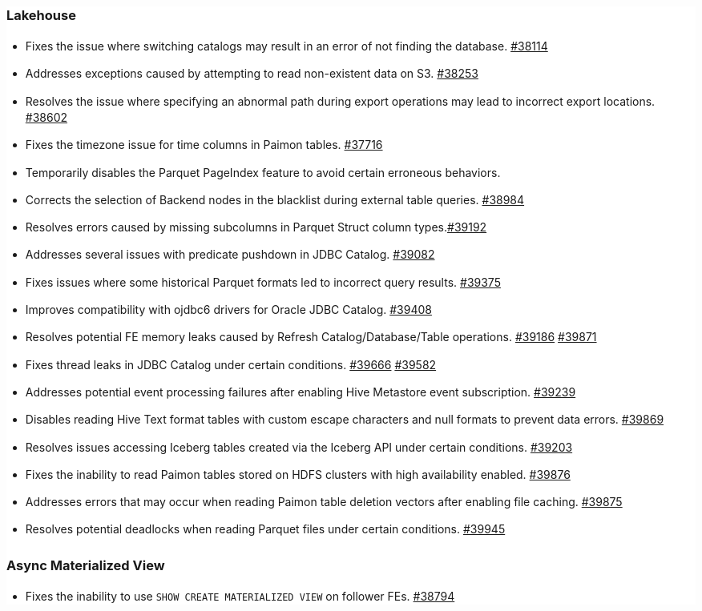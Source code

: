 ### Lakehouse

- Fixes the issue where switching catalogs may result in an error of not finding the database. [#38114](https://github.com/apache/doris/pull/38114)

- Addresses exceptions caused by attempting to read non-existent data on S3. [#38253](https://github.com/apache/doris/pull/38253)

- Resolves the issue where specifying an abnormal path during export operations may lead to incorrect export locations. [#38602](https://github.com/apache/doris/pull/38602)

- Fixes the timezone issue for time columns in Paimon tables. [#37716](https://github.com/apache/doris/pull/37716)

- Temporarily disables the Parquet PageIndex feature to avoid certain erroneous behaviors.

- Corrects the selection of Backend nodes in the blacklist during external table queries. [#38984](https://github.com/apache/doris/pull/38984)

- Resolves errors caused by missing subcolumns in Parquet Struct column types.[#39192](https://github.com/apache/doris/pull/39192)

- Addresses several issues with predicate pushdown in JDBC Catalog. [#39082](https://github.com/apache/doris/pull/39082)

- Fixes issues where some historical Parquet formats led to incorrect query results. [#39375](https://github.com/apache/doris/pull/39375)

- Improves compatibility with ojdbc6 drivers for Oracle JDBC Catalog. [#39408](https://github.com/apache/doris/pull/39408)

- Resolves potential FE memory leaks caused by Refresh Catalog/Database/Table operations. [#39186](https://github.com/apache/doris/pull/39186) [#39871](https://github.com/apache/doris/pull/39871)

- Fixes thread leaks in JDBC Catalog under certain conditions. [#39666](https://github.com/apache/doris/pull/39666) [#39582](https://github.com/apache/doris/pull/39582)

- Addresses potential event processing failures after enabling Hive Metastore event subscription. [#39239](https://github.com/apache/doris/pull/39239)

- Disables reading Hive Text format tables with custom escape characters and null formats to prevent data errors. [#39869](https://github.com/apache/doris/pull/39869)

- Resolves issues accessing Iceberg tables created via the Iceberg API under certain conditions. [#39203](https://github.com/apache/doris/pull/39203)

- Fixes the inability to read Paimon tables stored on HDFS clusters with high availability enabled. [#39876](https://github.com/apache/doris/pull/39876)

- Addresses errors that may occur when reading Paimon table deletion vectors after enabling file caching. [#39875](https://github.com/apache/doris/pull/39875)

- Resolves potential deadlocks when reading Parquet files under certain conditions. [#39945](https://github.com/apache/doris/pull/39945)

### Async Materialized View

- Fixes the inability to use `SHOW CREATE MATERIALIZED VIEW` on follower FEs. [#38794](https://github.com/apache/doris/pull/38794)
